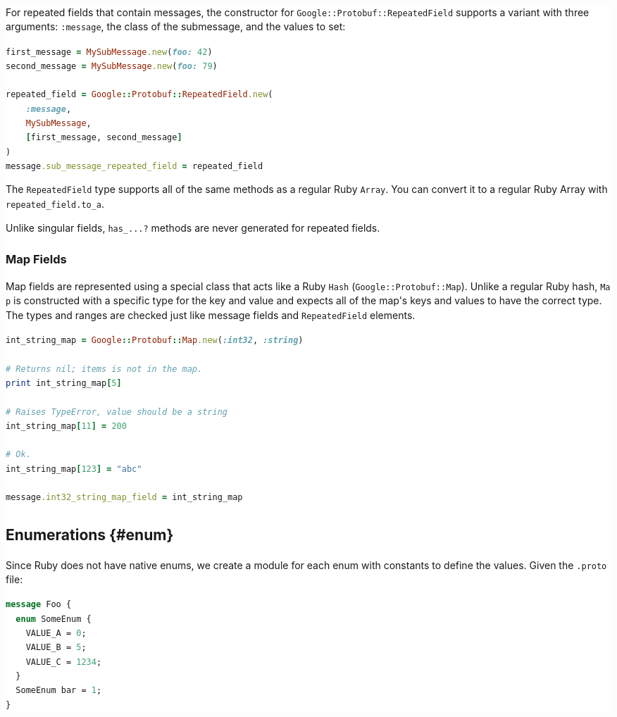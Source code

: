 For repeated fields that contain messages, the constructor for
`Google::Protobuf::RepeatedField` supports a variant with three arguments:
`:message`, the class of the submessage, and the values to set:

```ruby
first_message = MySubMessage.new(foo: 42)
second_message = MySubMessage.new(foo: 79)

repeated_field = Google::Protobuf::RepeatedField.new(
    :message,
    MySubMessage,
    [first_message, second_message]
)
message.sub_message_repeated_field = repeated_field
```

The `RepeatedField` type supports all of the same methods as a regular Ruby
`Array`. You can convert it to a regular Ruby Array with `repeated_field.to_a`.

Unlike singular fields, `has_...?` methods are never generated for repeated
fields.

### Map Fields

Map fields are represented using a special class that acts like a Ruby `Hash`
(`Google::Protobuf::Map`). Unlike a regular Ruby hash, `Map` is constructed with
a specific type for the key and value and expects all of the map's keys and
values to have the correct type. The types and ranges are checked just like
message fields and `RepeatedField` elements.

```ruby
int_string_map = Google::Protobuf::Map.new(:int32, :string)

# Returns nil; items is not in the map.
print int_string_map[5]

# Raises TypeError, value should be a string
int_string_map[11] = 200

# Ok.
int_string_map[123] = "abc"

message.int32_string_map_field = int_string_map
```

## Enumerations {#enum}

Since Ruby does not have native enums, we create a module for each enum with
constants to define the values. Given the `.proto` file:

```proto
message Foo {
  enum SomeEnum {
    VALUE_A = 0;
    VALUE_B = 5;
    VALUE_C = 1234;
  }
  SomeEnum bar = 1;
}
```
